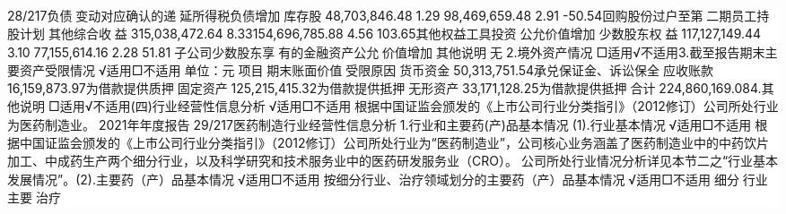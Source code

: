 28/217负债
变动对应确认的递
延所得税负债增加
库存股
48,703,846.48
1.29
98,469,659.48
2.91
-50.54回购股份过户至第
二期员工持股计划
其他综合收
益
315,038,472.64
8.33154,696,785.88
4.56
103.65其他权益工具投资
公允价值增加
少数股东权
益
117,127,149.44
3.10
77,155,614.16
2.28
51.81
子公司少数股东享
有的金融资产公允
价值增加
其他说明
无
2.境外资产情况
□适用√不适用3.截至报告期末主要资产受限情况
√适用□不适用
单位：元
项目
期末账面价值
受限原因
货币资金
50,313,751.54承兑保证金、诉讼保全
应收账款
16,159,873.97为借款提供质押
固定资产
125,215,415.32为借款提供抵押
无形资产
33,171,128.25为借款提供抵押
合计
224,860,169.084.其他说明
□适用√不适用(四)行业经营性信息分析
√适用□不适用
根据中国证监会颁发的《上市公司行业分类指引》（2012修订）公司所处行业为医药制造业。
2021年年度报告
29/217医药制造行业经营性信息分析
1.行业和主要药(产)品基本情况
(1).行业基本情况
√适用□不适用
根据中国证监会颁发的《上市公司行业分类指引》（2012修订）公司所处行业为“医药制造业”，公司核心业务涵盖了医药制造业中的中药饮片
加工、中成药生产两个细分行业，以及科学研究和技术服务业中的医药研发服务业（CRO）。
公司所处行业情况分析详见本节二之“行业基本发展情况”。(2).主要药（产）品基本情况
√适用□不适用
按细分行业、治疗领域划分的主要药（产）品基本情况
√适用□不适用
细分
行业
主要
治疗